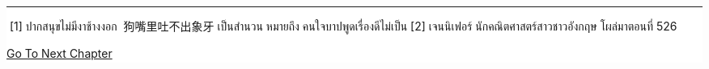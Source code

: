 ------------------------------
 [1] ปากสนุขไม่มีงาช้างงอก  狗嘴里吐不出象牙 เป็นสำนวน หมายถึง คนใจบาปพูดเรื่องดีไม่เป็น
[2] เจนนิเฟอร์ นักคณิตศาสตร์สาวชาวอังกฤษ โผล่มาตอนที่ 526
 
 


[Go To Next Chapter]( ./251.md)